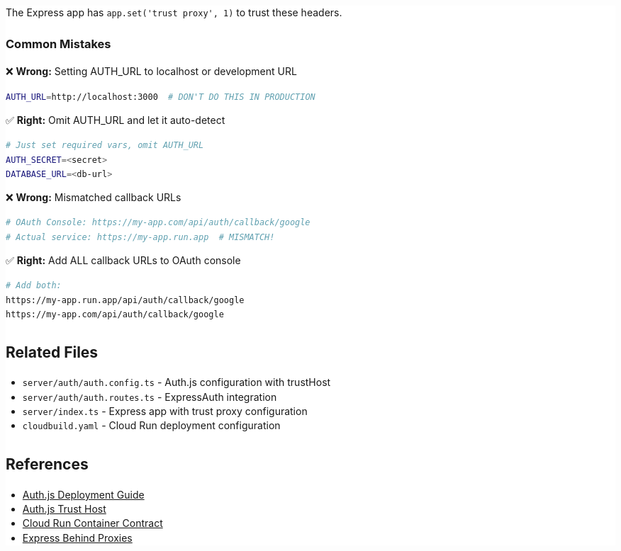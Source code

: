    The Express app has `app.set('trust proxy', 1)` to trust these headers.

### Common Mistakes

❌ **Wrong:** Setting AUTH_URL to localhost or development URL
```bash
AUTH_URL=http://localhost:3000  # DON'T DO THIS IN PRODUCTION
```

✅ **Right:** Omit AUTH_URL and let it auto-detect
```bash
# Just set required vars, omit AUTH_URL
AUTH_SECRET=<secret>
DATABASE_URL=<db-url>
```

❌ **Wrong:** Mismatched callback URLs
```bash
# OAuth Console: https://my-app.com/api/auth/callback/google
# Actual service: https://my-app.run.app  # MISMATCH!
```

✅ **Right:** Add ALL callback URLs to OAuth console
```bash
# Add both:
https://my-app.run.app/api/auth/callback/google
https://my-app.com/api/auth/callback/google
```

## Related Files

- `server/auth/auth.config.ts` - Auth.js configuration with trustHost
- `server/auth/auth.routes.ts` - ExpressAuth integration
- `server/index.ts` - Express app with trust proxy configuration
- `cloudbuild.yaml` - Cloud Run deployment configuration

## References

- [Auth.js Deployment Guide](https://authjs.dev/getting-started/deployment)
- [Auth.js Trust Host](https://authjs.dev/reference/core#trusthost)
- [Cloud Run Container Contract](https://cloud.google.com/run/docs/container-contract)
- [Express Behind Proxies](https://expressjs.com/en/guide/behind-proxies.html)

